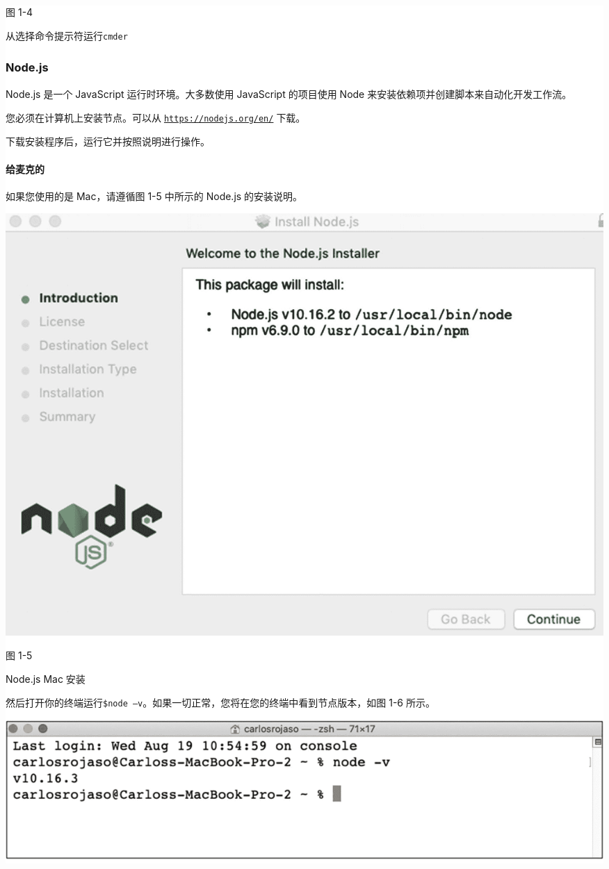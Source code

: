 图 1-4

从选择命令提示符运行`cmder`

### Node.js

Node.js 是一个 JavaScript 运行时环境。大多数使用 JavaScript 的项目使用 Node 来安装依赖项并创建脚本来自动化开发工作流。

您必须在计算机上安装节点。可以从 [`https://nodejs.org/en/`](https://nodejs.org/en/) 下载。

下载安装程序后，运行它并按照说明进行操作。

#### 给麦克的

如果您使用的是 Mac，请遵循图 1-5 中所示的 Node.js 的安装说明。

![img/494195_1_En_1_Fig5_HTML.jpg](img/494195_1_En_1_Fig5_HTML.jpg)

图 1-5

Node.js Mac 安装

然后打开你的终端运行`$node –v`。如果一切正常，您将在您的终端中看到节点版本，如图 1-6 所示。

![img/494195_1_En_1_Fig6_HTML.jpg](img/494195_1_En_1_Fig6_HTML.jpg)
